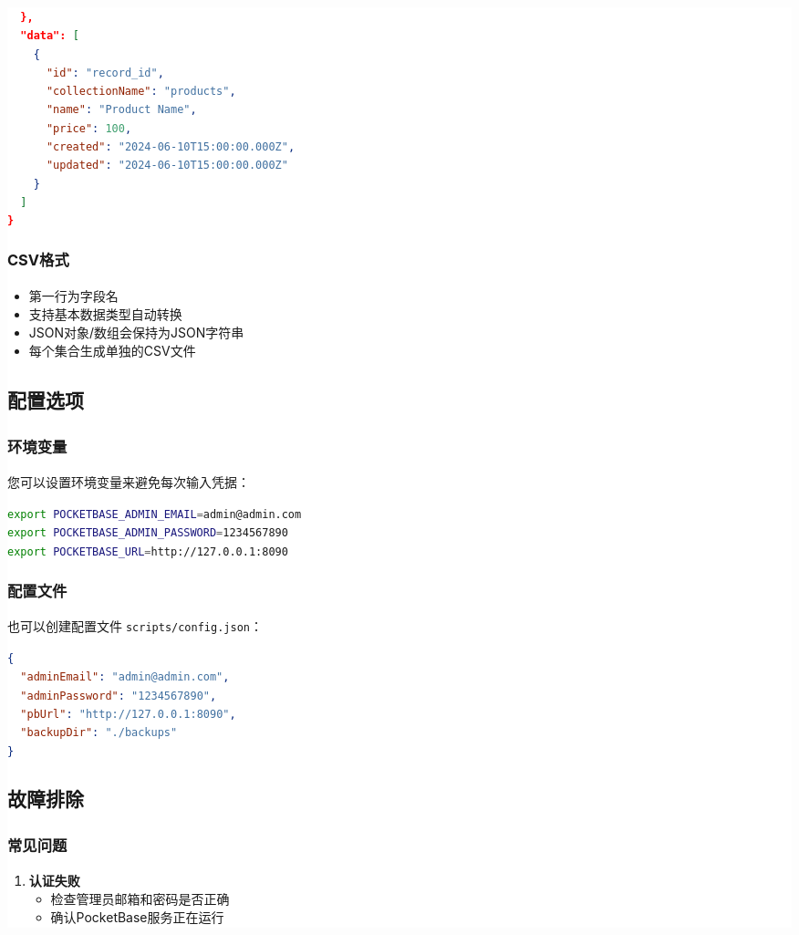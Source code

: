 ```json
  },
  "data": [
    {
      "id": "record_id",
      "collectionName": "products",
      "name": "Product Name",
      "price": 100,
      "created": "2024-06-10T15:00:00.000Z",
      "updated": "2024-06-10T15:00:00.000Z"
    }
  ]
}
```

### CSV格式
- 第一行为字段名
- 支持基本数据类型自动转换
- JSON对象/数组会保持为JSON字符串
- 每个集合生成单独的CSV文件

## 配置选项

### 环境变量
您可以设置环境变量来避免每次输入凭据：

```bash
export POCKETBASE_ADMIN_EMAIL=admin@admin.com
export POCKETBASE_ADMIN_PASSWORD=1234567890
export POCKETBASE_URL=http://127.0.0.1:8090
```

### 配置文件
也可以创建配置文件 `scripts/config.json`：

```json
{
  "adminEmail": "admin@admin.com", 
  "adminPassword": "1234567890",
  "pbUrl": "http://127.0.0.1:8090",
  "backupDir": "./backups"
}
```

## 故障排除

### 常见问题

1. **认证失败**
   - 检查管理员邮箱和密码是否正确
   - 确认PocketBase服务正在运行
